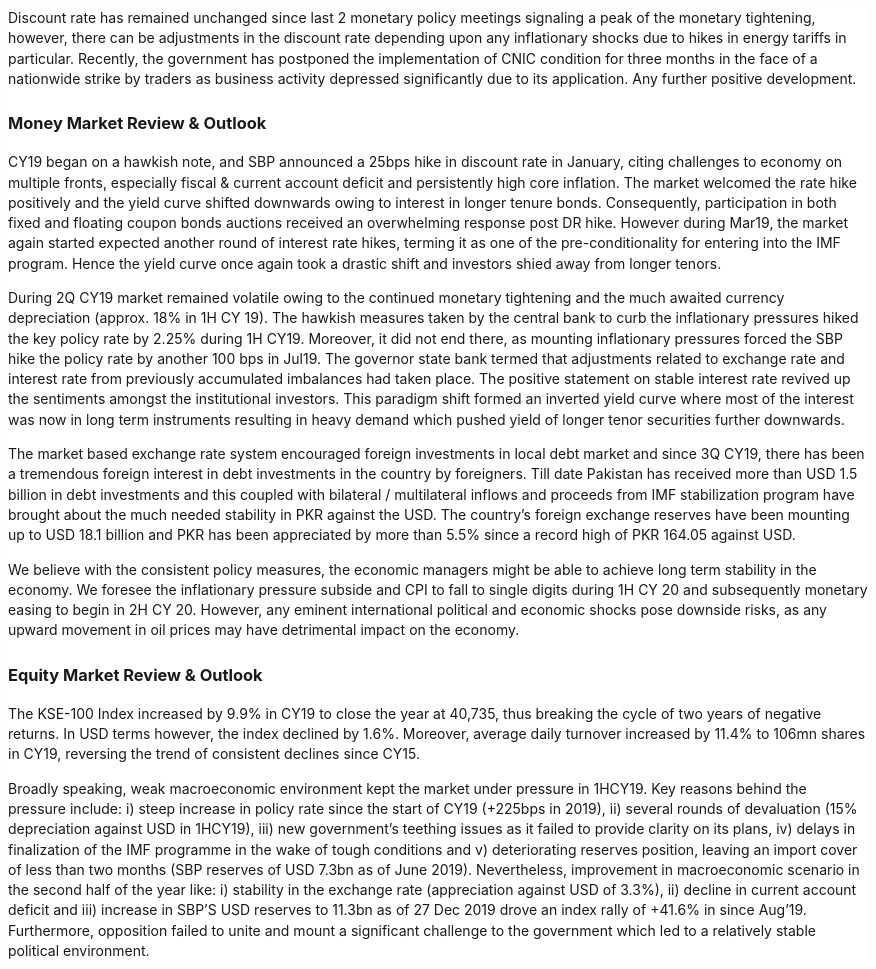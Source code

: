 Discount rate has remained unchanged since last 2 monetary policy meetings signaling a peak of the monetary tightening, however, there can be adjustments in the discount rate depending upon any inflationary shocks due to hikes in energy tariffs in particular. Recently, the government has postponed the implementation of CNIC condition for three months in the face of a nationwide strike by traders as business activity depressed significantly due to its application. Any further positive development.

### Money Market Review & Outlook

CY19 began on a hawkish note, and SBP announced a 25bps hike in discount rate in January, citing challenges to economy on multiple fronts, especially fiscal & current account deficit and persistently high core inflation. The market welcomed the rate hike positively and the yield curve shifted downwards owing to interest in longer tenure bonds. Consequently, participation in both fixed and floating coupon bonds auctions received an overwhelming response post DR hike. However during Mar19, the market again started expected another round of interest rate hikes, terming it as one of the pre-conditionality for entering into the IMF program. Hence the yield curve once again took a drastic shift and investors shied away from longer tenors.

During 2Q CY19 market remained volatile owing to the continued monetary tightening and the much awaited currency depreciation (approx. 18% in 1H CY 19). The hawkish measures taken by the central bank to curb the inflationary pressures hiked the key policy rate by 2.25% during 1H CY19. Moreover, it did not end there, as mounting inflationary pressures forced the SBP hike the policy rate by another 100 bps in Jul19. The governor state bank termed that adjustments related to exchange rate and interest rate from previously accumulated imbalances had taken place. The positive statement on stable interest rate revived up the sentiments amongst the institutional investors. This paradigm shift formed an inverted yield curve where most of the interest was now in long term instruments resulting in heavy demand which pushed yield of longer tenor securities further downwards.

The market based exchange rate system encouraged foreign investments in local debt market and since 3Q CY19, there has been a tremendous foreign interest in debt investments in the country by foreigners. Till date Pakistan has received more than USD 1.5 billion in debt investments and this coupled with bilateral / multilateral inflows and proceeds from IMF stabilization program have brought about the much needed stability in PKR against the USD. The country’s foreign exchange reserves have been mounting up to USD 18.1 billion and PKR has been appreciated by more than 5.5% since a record high of PKR 164.05 against USD.

We believe with the consistent policy measures, the economic managers might be able to achieve long term stability in the economy. We foresee the inflationary pressure subside and CPI to fall to single digits during 1H CY 20 and subsequently monetary easing to begin in 2H CY 20. However, any eminent international political and economic shocks pose downside risks, as any upward movement in oil prices may have detrimental impact on the economy.

### Equity Market Review & Outlook

The KSE-100 Index increased by 9.9% in CY19 to close the year at 40,735, thus breaking the cycle of two years of negative returns. In USD terms however, the index declined by 1.6%. Moreover, average daily turnover increased by 11.4% to 106mn shares in CY19, reversing the trend of consistent declines since CY15.

Broadly speaking, weak macroeconomic environment kept the market under pressure in 1HCY19. Key reasons behind the pressure include: i) steep increase in policy rate since the start of CY19 (+225bps in 2019), ii) several rounds of devaluation (15% depreciation against USD in 1HCY19), iii) new government’s teething issues as it failed to provide clarity on its plans, iv) delays in finalization of the IMF programme in the wake of tough conditions and v) deteriorating reserves position, leaving an import cover of less than two months (SBP reserves of USD 7.3bn as of June 2019). Nevertheless, improvement in macroeconomic scenario in the second half of the year like: i) stability in the exchange rate (appreciation against USD of 3.3%), ii) decline in current account deficit and iii) increase in SBP’S USD reserves to 11.3bn as of 27 Dec 2019 drove an index rally of +41.6% in since Aug’19. Furthermore, opposition failed to unite and mount a significant challenge to the government which led to a relatively stable political environment.
